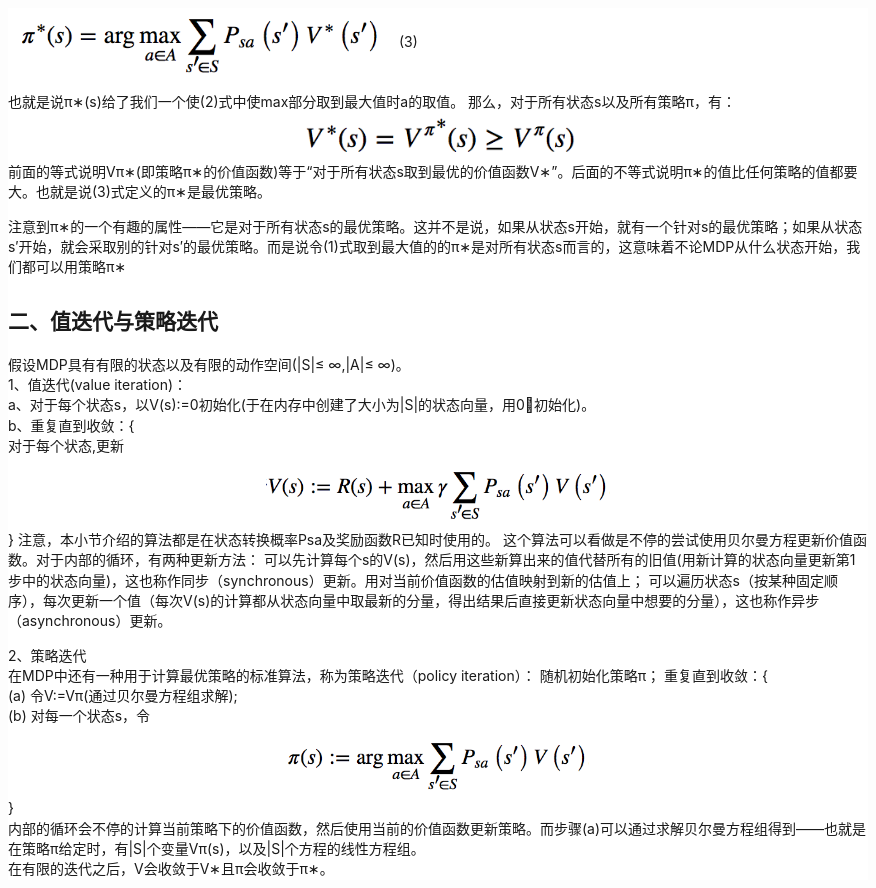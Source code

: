 <img src=figure/8.png width = 45% div align=center>  (3)
</center> 
也就是说π∗(s)给了我们一个使(2)式中使max部分取到最大值时a的取值。  
那么，对于所有状态s以及所有策略π，有：
<center> 
<img src=figure/9.png width = 35% div align=center> 
</center> 
前面的等式说明Vπ∗(即策略π∗的价值函数)等于“对于所有状态s取到最优的价值函数V∗”。后面的不等式说明π∗的值比任何策略的值都要大。也就是说(3)式定义的π∗是最优策略。

注意到π∗的一个有趣的属性——它是对于所有状态s的最优策略。这并不是说，如果从状态s开始，就有一个针对s的最优策略；如果从状态s′开始，就会采取别的针对s′的最优策略。而是说令(1)式取到最大值的的π∗是对所有状态s而言的，这意味着不论MDP从什么状态开始，我们都可以用策略π∗

## 二、值迭代与策略迭代
假设MDP具有有限的状态以及有限的动作空间(|S|≤ ∞,|A|≤ ∞)。  
1、值迭代(value iteration)：  
a、对于每个状态s，以V(s):=0初始化(于在内存中创建了大小为|S|的状态向量，用0⃗初始化)。  
b、重复直到收敛：{  
对于每个状态,更新
<center> <img src=figure/10.png width = 40% > </center>}   
注意，本小节介绍的算法都是在状态转换概率Psa及奖励函数R已知时使用的。  
这个算法可以看做是不停的尝试使用贝尔曼方程更新价值函数。对于内部的循环，有两种更新方法：  
可以先计算每个s的V(s)，然后用这些新算出来的值代替所有的旧值(用新计算的状态向量更新第1步中的状态向量)，这也称作同步（synchronous）更新。用对当前价值函数的估值映射到新的估值上；  
可以遍历状态s（按某种固定顺序），每次更新一个值（每次V(s)的计算都从状态向量中取最新的分量，得出结果后直接更新状态向量中想要的分量），这也称作异步（asynchronous）更新。

2、策略迭代   
在MDP中还有一种用于计算最优策略的标准算法，称为策略迭代（policy iteration）：
随机初始化策略π；
重复直到收敛：{   
(a) 令V:=Vπ(通过贝尔曼方程组求解);  
(b) 对每一个状态s，令<center><img src=figure/11.png width = 35% div align=center></center> 
}   
内部的循环会不停的计算当前策略下的价值函数，然后使用当前的价值函数更新策略。而步骤(a)可以通过求解贝尔曼方程组得到——也就是在策略π给定时，有|S|个变量Vπ(s)，以及|S|个方程的线性方程组。  
在有限的迭代之后，V会收敛于V∗且π会收敛于π∗。
